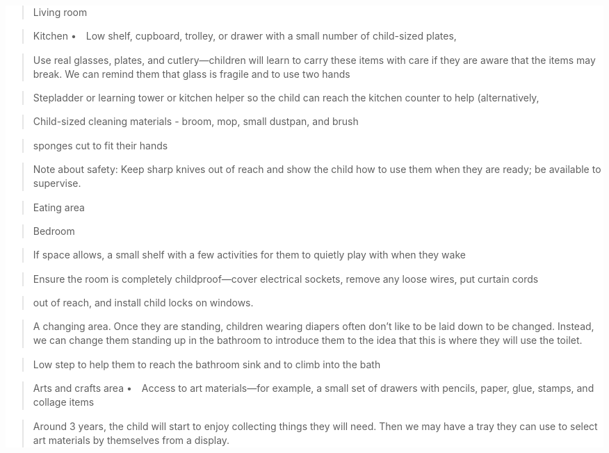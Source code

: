 

> Living room



> Kitchen • Low shelf, cupboard, trolley, or drawer with a small number of child-sized plates,



> Use real glasses, plates, and cutlery—children will learn to carry these items with care if they are aware that the items may break. We can remind them that glass is fragile and to use two hands



> Stepladder or learning tower or kitchen helper so the child can reach the kitchen counter to help (alternatively,



> Child-sized cleaning materials - broom, mop, small dustpan, and brush



> sponges cut to fit their hands



> Note about safety: Keep sharp knives out of reach and show the child how to use them when they are ready; be available to supervise.



> Eating area



> Bedroom



> If space allows, a small shelf with a few activities for them to quietly play with when they wake



> Ensure the room is completely childproof—cover electrical sockets, remove any loose wires, put curtain cords



> out of reach, and install child locks on windows.



> A changing area. Once they are standing, children wearing diapers often don’t like to be laid down to be changed. Instead, we can change them standing up in the bathroom to introduce them to the idea that this is where they will use the toilet.



> Low step to help them to reach the bathroom sink and to climb into the bath



> Arts and crafts area • Access to art materials—for example, a small set of drawers with pencils, paper, glue, stamps, and collage items



> Around 3 years, the child will start to enjoy collecting things they will need. Then we may have a tray they can use to select art materials by themselves from a display.

